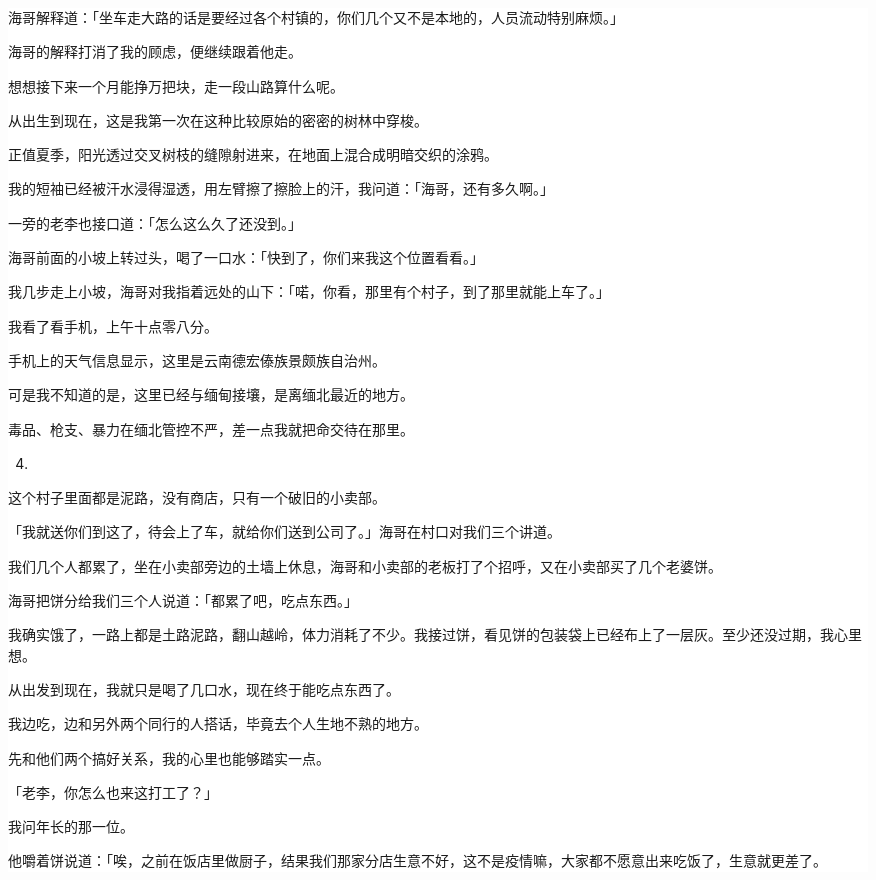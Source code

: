 海哥解释道：「坐车走大路的话是要经过各个村镇的，你们几个又不是本地的，人员流动特别麻烦。」


海哥的解释打消了我的顾虑，便继续跟着他走。


想想接下来一个月能挣万把块，走一段山路算什么呢。


从出生到现在，这是我第一次在这种比较原始的密密的树林中穿梭。


正值夏季，阳光透过交叉树枝的缝隙射进来，在地面上混合成明暗交织的涂鸦。


我的短袖已经被汗水浸得湿透，用左臂擦了擦脸上的汗，我问道：「海哥，还有多久啊。」


一旁的老李也接口道：「怎么这么久了还没到。」


海哥前面的小坡上转过头，喝了一口水：「快到了，你们来我这个位置看看。」


我几步走上小坡，海哥对我指着远处的山下：「喏，你看，那里有个村子，到了那里就能上车了。」


我看了看手机，上午十点零八分。


手机上的天气信息显示，这里是云南德宏傣族景颇族自治州。


可是我不知道的是，这里已经与缅甸接壤，是离缅北最近的地方。


毒品、枪支、暴力在缅北管控不严，差一点我就把命交待在那里。


4.


这个村子里面都是泥路，没有商店，只有一个破旧的小卖部。


「我就送你们到这了，待会上了车，就给你们送到公司了。」海哥在村口对我们三个讲道。


我们几个人都累了，坐在小卖部旁边的土墙上休息，海哥和小卖部的老板打了个招呼，又在小卖部买了几个老婆饼。


海哥把饼分给我们三个人说道：「都累了吧，吃点东西。」


我确实饿了，一路上都是土路泥路，翻山越岭，体力消耗了不少。我接过饼，看见饼的包装袋上已经布上了一层灰。至少还没过期，我心里想。


从出发到现在，我就只是喝了几口水，现在终于能吃点东西了。


我边吃，边和另外两个同行的人搭话，毕竟去个人生地不熟的地方。


先和他们两个搞好关系，我的心里也能够踏实一点。


「老李，你怎么也来这打工了？」


我问年长的那一位。


他嚼着饼说道：「唉，之前在饭店里做厨子，结果我们那家分店生意不好，这不是疫情嘛，大家都不愿意出来吃饭了，生意就更差了。
